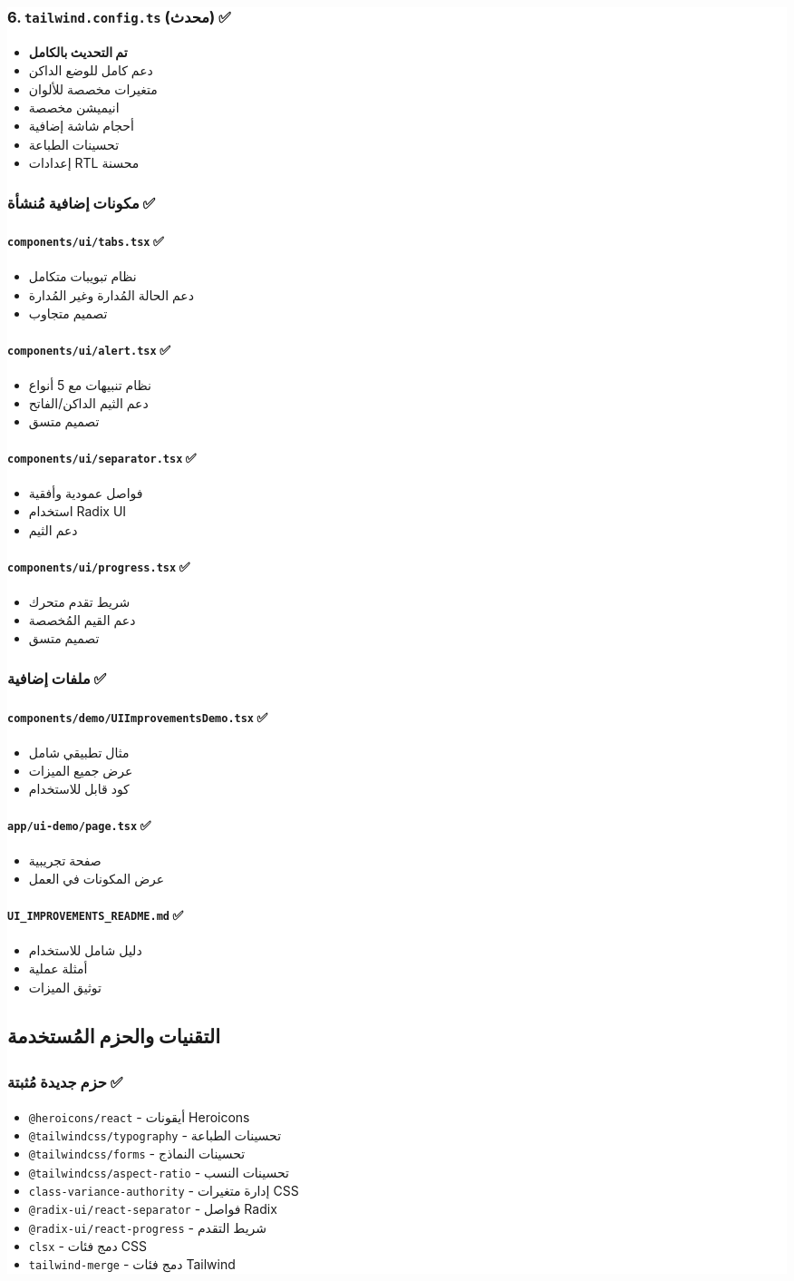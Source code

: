 ### 6. `tailwind.config.ts` (محدث) ✅
- **تم التحديث بالكامل**
- دعم كامل للوضع الداكن
- متغيرات مخصصة للألوان
- انيميشن مخصصة
- أحجام شاشة إضافية
- تحسينات الطباعة
- إعدادات RTL محسنة

### مكونات إضافية مُنشأة ✅

#### `components/ui/tabs.tsx` ✅
- نظام تبويبات متكامل
- دعم الحالة المُدارة وغير المُدارة
- تصميم متجاوب

#### `components/ui/alert.tsx` ✅
- نظام تنبيهات مع 5 أنواع
- دعم الثيم الداكن/الفاتح
- تصميم متسق

#### `components/ui/separator.tsx` ✅
- فواصل عمودية وأفقية
- استخدام Radix UI
- دعم الثيم

#### `components/ui/progress.tsx` ✅
- شريط تقدم متحرك
- دعم القيم المُخصصة
- تصميم متسق

### ملفات إضافية ✅

#### `components/demo/UIImprovementsDemo.tsx` ✅
- مثال تطبيقي شامل
- عرض جميع الميزات
- كود قابل للاستخدام

#### `app/ui-demo/page.tsx` ✅
- صفحة تجريبية
- عرض المكونات في العمل

#### `UI_IMPROVEMENTS_README.md` ✅
- دليل شامل للاستخدام
- أمثلة عملية
- توثيق الميزات

## التقنيات والحزم المُستخدمة

### حزم جديدة مُثبتة ✅
- `@heroicons/react` - أيقونات Heroicons
- `@tailwindcss/typography` - تحسينات الطباعة
- `@tailwindcss/forms` - تحسينات النماذج
- `@tailwindcss/aspect-ratio` - تحسينات النسب
- `class-variance-authority` - إدارة متغيرات CSS
- `@radix-ui/react-separator` - فواصل Radix
- `@radix-ui/react-progress` - شريط التقدم
- `clsx` - دمج فئات CSS
- `tailwind-merge` - دمج فئات Tailwind
